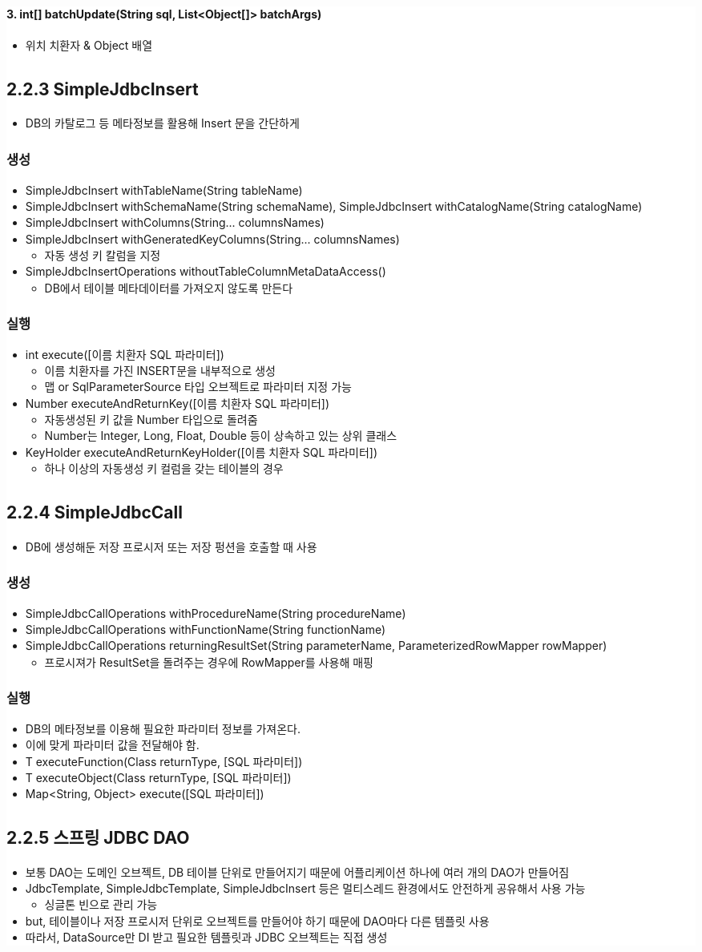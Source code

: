 #### 3. int[] batchUpdate(String sql, List<Object[]> batchArgs)
- 위치 치환자 & Object 배열

## 2.2.3 SimpleJdbcInsert
- DB의 카탈로그 등 메타정보를 활용해 Insert 문을 간단하게

### 생성
- SimpleJdbcInsert withTableName(String tableName)
- SimpleJdbcInsert withSchemaName(String schemaName), SimpleJdbcInsert withCatalogName(String catalogName)
- SimpleJdbcInsert withColumns(String... columnsNames)
- SimpleJdbcInsert withGeneratedKeyColumns(String... columnsNames)
  - 자동 생성 키 칼럼을 지정
- SimpleJdbcInsertOperations withoutTableColumnMetaDataAccess()
  - DB에서 테이블 메타데이터를 가져오지 않도록 만든다

### 실행
- int execute([이름 치환자 SQL 파라미터])
  - 이름 치환자를 가진 INSERT문을 내부적으로 생성
  - 맵 or SqlParameterSource 타입 오브젝트로 파라미터 지정 가능
- Number executeAndReturnKey([이름 치환자 SQL 파라미터])
  - 자동생성된 키 값을 Number 타입으로 돌려줌
  - Number는 Integer, Long, Float, Double 등이 상속하고 있는 상위 클래스
- KeyHolder executeAndReturnKeyHolder([이름 치환자 SQL 파라미터])
  - 하나 이상의 자동생성 키 컬럼을 갖는 테이블의 경우

## 2.2.4 SimpleJdbcCall
- DB에 생성해둔 저장 프로시저 또는 저장 펑션을 호출할 때 사용

### 생성
- SimpleJdbcCallOperations withProcedureName(String procedureName)
- SimpleJdbcCallOperations withFunctionName(String functionName)
- SimpleJdbcCallOperations returningResultSet(String parameterName, ParameterizedRowMapper rowMapper)
  - 프로시져가 ResultSet을 돌려주는 경우에 RowMapper를 사용해 매핑

### 실행
- DB의 메타정보를 이용해 필요한 파라미터 정보를 가져온다. 
- 이에 맞게 파라미터 값을 전달해야 함. 
- <T> T executeFunction(Class<T> returnType, [SQL 파라미터])
- <T> T executeObject(Class<T> returnType, [SQL 파라미터])
- Map<String, Object> execute([SQL 파라미터])

## 2.2.5 스프링 JDBC DAO
- 보통 DAO는 도메인 오브젝트, DB 테이블 단위로 만들어지기 때문에 어플리케이션 하나에 여러 개의 DAO가 만들어짐
- JdbcTemplate, SimpleJdbcTemplate, SimpleJdbcInsert 등은 멀티스레드 환경에서도 안전하게 공유해서 사용 가능
  - 싱글톤 빈으로 관리 가능
- but, 테이블이나 저장 프로시저 단위로 오브젝트를 만들어야 하기 때문에 DAO마다 다른 템플릿 사용
- 따라서, DataSource만 DI 받고 필요한 템플릿과 JDBC 오브젝트는 직접 생성